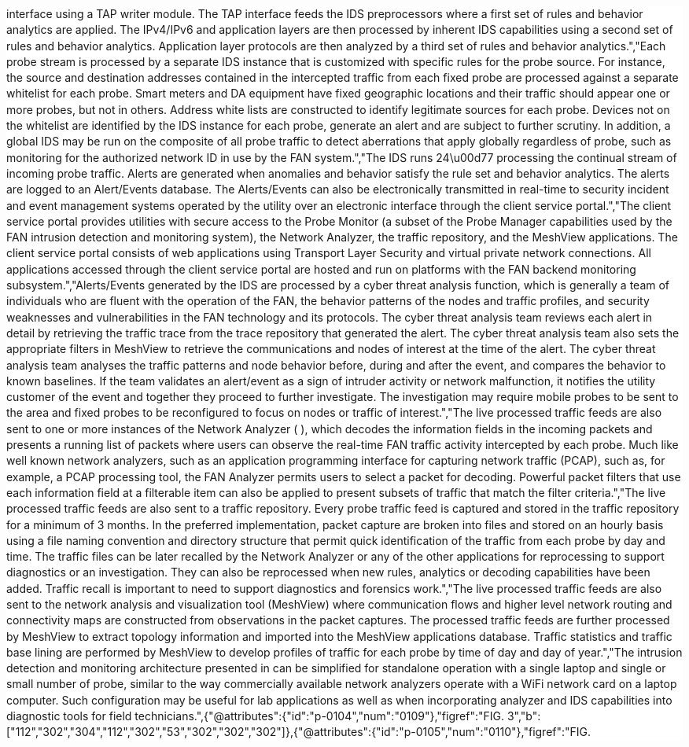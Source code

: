 interface using a TAP writer module. The TAP interface feeds the IDS preprocessors where a first set of rules and behavior analytics are applied. The IPv4\/IPv6 and application layers are then processed by inherent IDS capabilities using a second set of rules and behavior analytics. Application layer protocols are then analyzed by a third set of rules and behavior analytics.","Each probe stream is processed by a separate IDS instance that is customized with specific rules for the probe source. For instance, the source and destination addresses contained in the intercepted traffic from each fixed probe are processed against a separate whitelist for each probe. Smart meters and DA equipment have fixed geographic locations and their traffic should appear one or more probes, but not in others. Address white lists are constructed to identify legitimate sources for each probe. Devices not on the whitelist are identified by the IDS instance for each probe, generate an alert and are subject to further scrutiny. In addition, a global IDS may be run on the composite of all probe traffic to detect aberrations that apply globally regardless of probe, such as monitoring for the authorized network ID in use by the FAN system.","The IDS runs 24\u00d77 processing the continual stream of incoming probe traffic. Alerts are generated when anomalies and behavior satisfy the rule set and behavior analytics. The alerts are logged to an Alert\/Events database. The Alerts\/Events can also be electronically transmitted in real-time to security incident and event management systems operated by the utility over an electronic interface through the client service portal.","The client service portal provides utilities with secure access to the Probe Monitor (a subset of the Probe Manager capabilities used by the FAN intrusion detection and monitoring system), the Network Analyzer, the traffic repository, and the MeshView applications. The client service portal consists of web applications using Transport Layer Security and virtual private network connections. All applications accessed through the client service portal are hosted and run on platforms with the FAN backend monitoring subsystem.","Alerts\/Events generated by the IDS are processed by a cyber threat analysis function, which is generally a team of individuals who are fluent with the operation of the FAN, the behavior patterns of the nodes and traffic profiles, and security weaknesses and vulnerabilities in the FAN technology and its protocols. The cyber threat analysis team reviews each alert in detail by retrieving the traffic trace from the trace repository that generated the alert. The cyber threat analysis team also sets the appropriate filters in MeshView to retrieve the communications and nodes of interest at the time of the alert. The cyber threat analysis team analyses the traffic patterns and node behavior before, during and after the event, and compares the behavior to known baselines. If the team validates an alert\/event as a sign of intruder activity or network malfunction, it notifies the utility customer of the event and together they proceed to further investigate. The investigation may require mobile probes to be sent to the area and fixed probes to be reconfigured to focus on nodes or traffic of interest.","The live processed traffic feeds are also sent to one or more instances of the Network Analyzer ( ), which decodes the information fields in the incoming packets and presents a running list of packets where users can observe the real-time FAN traffic activity intercepted by each probe. Much like well known network analyzers, such as an application programming interface for capturing network traffic (PCAP), such as, for example, a PCAP processing tool, the FAN Analyzer permits users to select a packet for decoding. Powerful packet filters that use each information field at a filterable item can also be applied to present subsets of traffic that match the filter criteria.","The live processed traffic feeds are also sent to a traffic repository. Every probe traffic feed is captured and stored in the traffic repository for a minimum of 3 months. In the preferred implementation, packet capture are broken into files and stored on an hourly basis using a file naming convention and directory structure that permit quick identification of the traffic from each probe by day and time. The traffic files can be later recalled by the Network Analyzer or any of the other applications for reprocessing to support diagnostics or an investigation. They can also be reprocessed when new rules, analytics or decoding capabilities have been added. Traffic recall is important to need to support diagnostics and forensics work.","The live processed traffic feeds are also sent to the network analysis and visualization tool (MeshView) where communication flows and higher level network routing and connectivity maps are constructed from observations in the packet captures. The processed traffic feeds are further processed by MeshView to extract topology information and imported into the MeshView applications database. Traffic statistics and traffic base lining are performed by MeshView to develop profiles of traffic for each probe by time of day and day of year.","The intrusion detection and monitoring architecture presented in  can be simplified for standalone operation with a single laptop and single or small number of probe, similar to the way commercially available network analyzers operate with a WiFi network card on a laptop computer. Such configuration may be useful for lab applications as well as when incorporating analyzer and IDS capabilities into diagnostic tools for field technicians.",{"@attributes":{"id":"p-0104","num":"0109"},"figref":"FIG. 3","b":["112","302","304","112","302","53","302","302","302"]},{"@attributes":{"id":"p-0105","num":"0110"},"figref":"FIG.